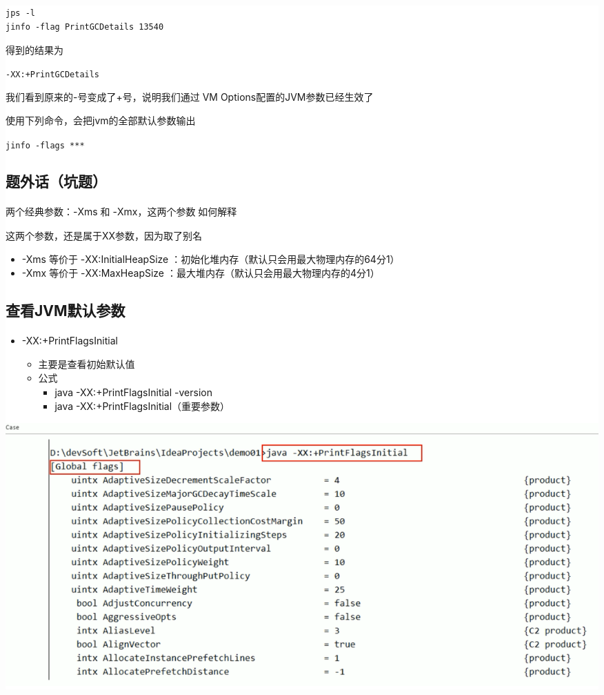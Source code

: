 ```
jps -l
jinfo -flag PrintGCDetails 13540
```

得到的结果为

```
-XX:+PrintGCDetails
```

我们看到原来的-号变成了+号，说明我们通过 VM Options配置的JVM参数已经生效了

使用下列命令，会把jvm的全部默认参数输出

```
jinfo -flags ***
```

## 题外话（坑题）

两个经典参数：-Xms  和 -Xmx，这两个参数 如何解释

这两个参数，还是属于XX参数，因为取了别名

- -Xms  等价于 -XX:InitialHeapSize  ：初始化堆内存（默认只会用最大物理内存的64分1）
- -Xmx 等价于 -XX:MaxHeapSize    ：最大堆内存（默认只会用最大物理内存的4分1）

## 查看JVM默认参数

- -XX:+PrintFlagsInitial

  - 主要是查看初始默认值
  - 公式
    - java -XX:+PrintFlagsInitial -version
    - java -XX:+PrintFlagsInitial（重要参数）

  

![image-20200320212256284](images/image-20200320212256284.png)
